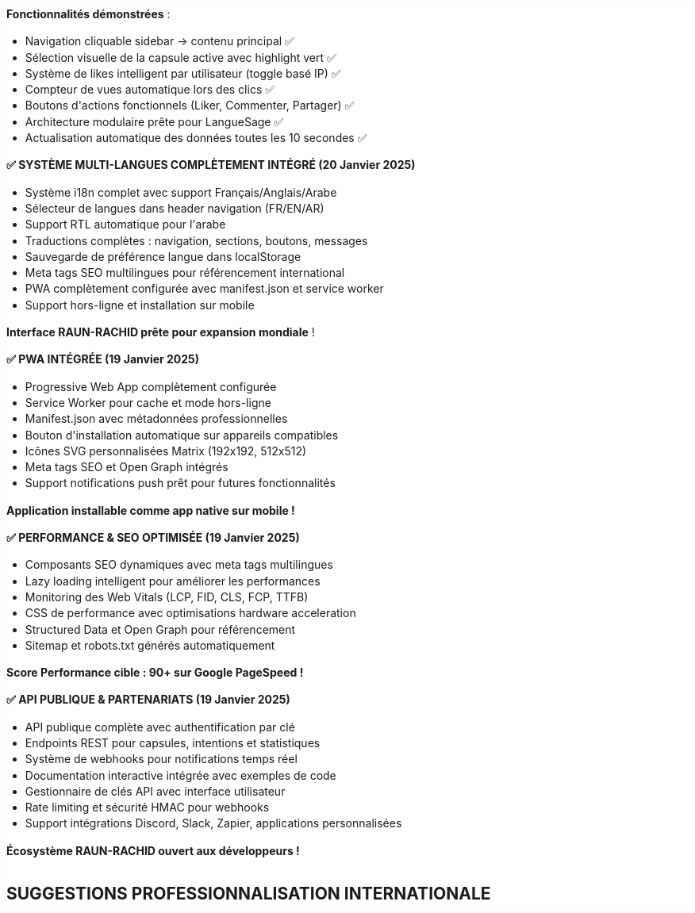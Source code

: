 **Fonctionnalités démonstrées** :
- Navigation cliquable sidebar → contenu principal ✅
- Sélection visuelle de la capsule active avec highlight vert ✅
- Système de likes intelligent par utilisateur (toggle basé IP) ✅
- Compteur de vues automatique lors des clics ✅
- Boutons d'actions fonctionnels (Liker, Commenter, Partager) ✅
- Architecture modulaire prête pour LangueSage ✅
- Actualisation automatique des données toutes les 10 secondes ✅

**✅ SYSTÈME MULTI-LANGUES COMPLÈTEMENT INTÉGRÉ (20 Janvier 2025)**
- Système i18n complet avec support Français/Anglais/Arabe
- Sélecteur de langues dans header navigation (FR/EN/AR)
- Support RTL automatique pour l'arabe
- Traductions complètes : navigation, sections, boutons, messages
- Sauvegarde de préférence langue dans localStorage
- Meta tags SEO multilingues pour référencement international
- PWA complètement configurée avec manifest.json et service worker
- Support hors-ligne et installation sur mobile

**Interface RAUN-RACHID prête pour expansion mondiale** !

**✅ PWA INTÉGRÉE (19 Janvier 2025)**
- Progressive Web App complètement configurée
- Service Worker pour cache et mode hors-ligne
- Manifest.json avec métadonnées professionnelles
- Bouton d'installation automatique sur appareils compatibles
- Icônes SVG personnalisées Matrix (192x192, 512x512)
- Meta tags SEO et Open Graph intégrés
- Support notifications push prêt pour futures fonctionnalités

**Application installable comme app native sur mobile !**

**✅ PERFORMANCE & SEO OPTIMISÉE (19 Janvier 2025)**
- Composants SEO dynamiques avec meta tags multilingues
- Lazy loading intelligent pour améliorer les performances
- Monitoring des Web Vitals (LCP, FID, CLS, FCP, TTFB)
- CSS de performance avec optimisations hardware acceleration
- Structured Data et Open Graph pour référencement
- Sitemap et robots.txt générés automatiquement

**Score Performance cible : 90+ sur Google PageSpeed !**

**✅ API PUBLIQUE & PARTENARIATS (19 Janvier 2025)**
- API publique complète avec authentification par clé
- Endpoints REST pour capsules, intentions et statistiques
- Système de webhooks pour notifications temps réel
- Documentation interactive intégrée avec exemples de code
- Gestionnaire de clés API avec interface utilisateur
- Rate limiting et sécurité HMAC pour webhooks
- Support intégrations Discord, Slack, Zapier, applications personnalisées

**Écosystème RAUN-RACHID ouvert aux développeurs !**

## SUGGESTIONS PROFESSIONNALISATION INTERNATIONALE
